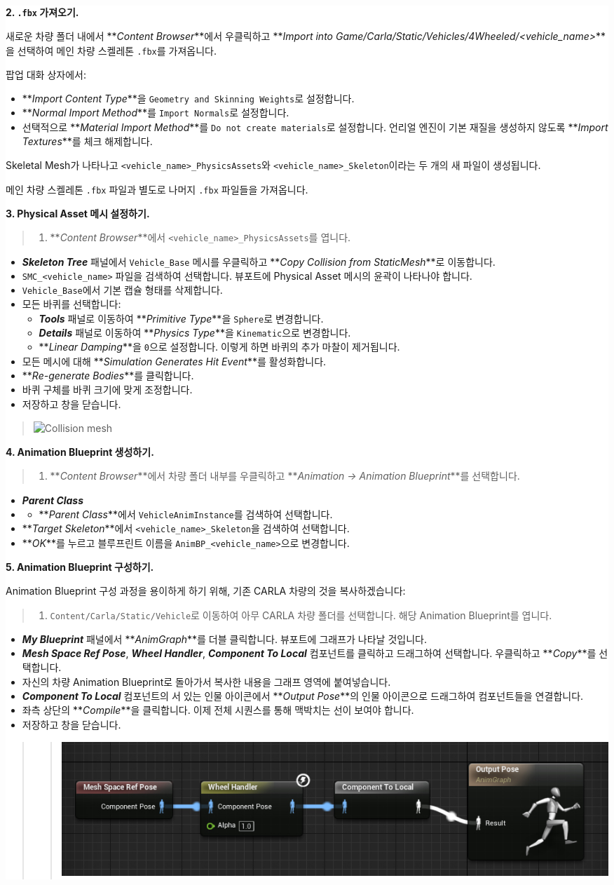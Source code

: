 __2. `.fbx` 가져오기.__

새로운 차량 폴더 내에서 **_Content Browser_**에서 우클릭하고 **_Import into Game/Carla/Static/Vehicles/4Wheeled/<vehicle_name\>_**을 선택하여 메인 차량 스켈레톤 `.fbx`를 가져옵니다.

팝업 대화 상자에서:

- **_Import Content Type_**을 `Geometry and Skinning Weights`로 설정합니다.
- **_Normal Import Method_**를 `Import Normals`로 설정합니다.
- 선택적으로 **_Material Import Method_**를 `Do not create materials`로 설정합니다. 언리얼 엔진이 기본 재질을 생성하지 않도록 **_Import Textures_**를 체크 해제합니다.

Skeletal Mesh가 나타나고 `<vehicle_name>_PhysicsAssets`와 `<vehicle_name>_Skeleton`이라는 두 개의 새 파일이 생성됩니다.

메인 차량 스켈레톤 `.fbx` 파일과 별도로 나머지 `.fbx` 파일들을 가져옵니다.

__3. Physical Asset 메시 설정하기.__

>1. **_Content Browser_**에서 `<vehicle_name>_PhysicsAssets`를 엽니다.
- **_Skeleton Tree_** 패널에서 `Vehicle_Base` 메시를 우클릭하고 **_Copy Collision from StaticMesh_**로 이동합니다.
- `SMC_<vehicle_name>` 파일을 검색하여 선택합니다. 뷰포트에 Physical Asset 메시의 윤곽이 나타나야 합니다.
- `Vehicle_Base`에서 기본 캡슐 형태를 삭제합니다.
- 모든 바퀴를 선택합니다:
    - **_Tools_** 패널로 이동하여 **_Primitive Type_**을 `Sphere`로 변경합니다.
    - **_Details_** 패널로 이동하여 **_Physics Type_**을 `Kinematic`으로 변경합니다.
    - **_Linear Damping_**을 `0`으로 설정합니다. 이렇게 하면 바퀴의 추가 마찰이 제거됩니다.
- 모든 메시에 대해 **_Simulation Generates Hit Event_**를 활성화합니다.
- **_Re-generate Bodies_**를 클릭합니다.
- 바퀴 구체를 바퀴 크기에 맞게 조정합니다.
- 저장하고 창을 닫습니다.

>![Collision mesh](../img/collision_mesh_vehicle.png)

__4. Animation Blueprint 생성하기.__

>1. **_Content Browser_**에서 차량 폴더 내부를 우클릭하고 **_Animation -> Animation Blueprint_**를 선택합니다.
- **_Parent Class_**
- - **_Parent Class_**에서 `VehicleAnimInstance`를 검색하여 선택합니다.
- **_Target Skeleton_**에서 `<vehicle_name>_Skeleton`을 검색하여 선택합니다.
- **_OK_**를 누르고 블루프린트 이름을 `AnimBP_<vehicle_name>`으로 변경합니다.

__5. Animation Blueprint 구성하기.__

Animation Blueprint 구성 과정을 용이하게 하기 위해, 기존 CARLA 차량의 것을 복사하겠습니다:

>1. `Content/Carla/Static/Vehicle`로 이동하여 아무 CARLA 차량 폴더를 선택합니다. 해당 Animation Blueprint를 엽니다.
- **_My Blueprint_** 패널에서 **_AnimGraph_**를 더블 클릭합니다. 뷰포트에 그래프가 나타날 것입니다.
- **_Mesh Space Ref Pose_**, **_Wheel Handler_**, **_Component To Local_** 컴포넌트를 클릭하고 드래그하여 선택합니다. 우클릭하고 **_Copy_**를 선택합니다.
- 자신의 차량 Animation Blueprint로 돌아가서 복사한 내용을 그래프 영역에 붙여넣습니다.
- **_Component To Local_** 컴포넌트의 서 있는 인물 아이콘에서 **_Output Pose_**의 인물 아이콘으로 드래그하여 컴포넌트들을 연결합니다.
- 좌측 상단의 **_Compile_**을 클릭합니다. 이제 전체 시퀀스를 통해 맥박치는 선이 보여야 합니다.
- 저장하고 창을 닫습니다.

>>![add_vehicle_step_04](img/add_vehicle_step_04.jpg)
